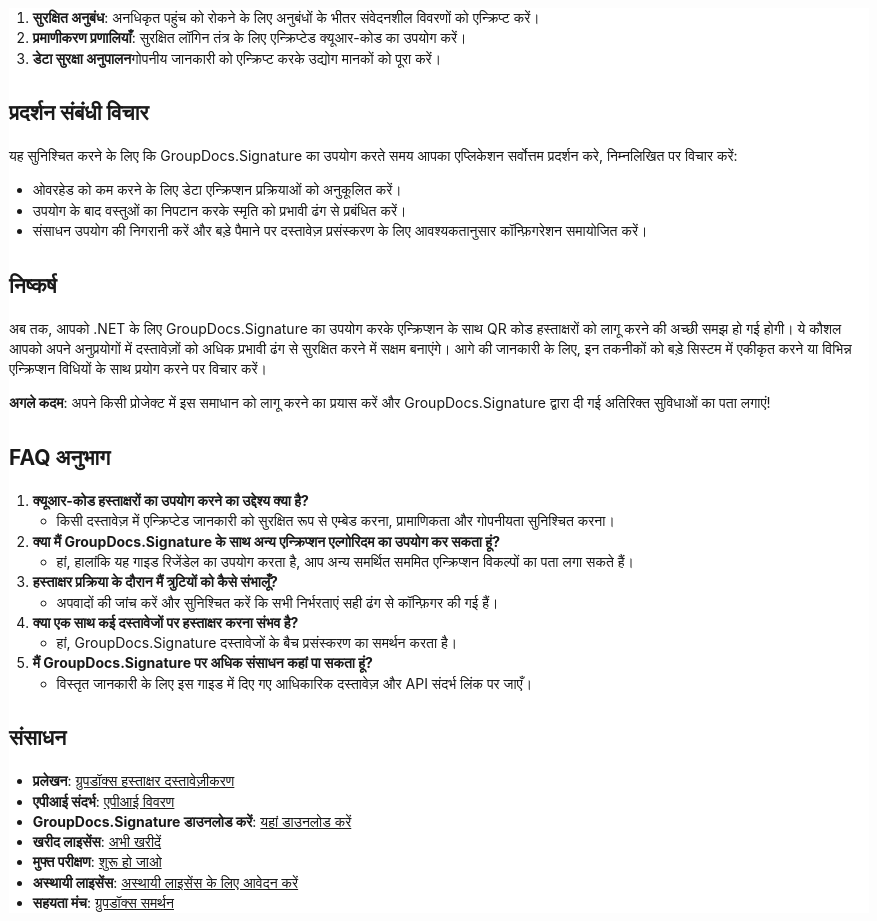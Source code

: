 1. **सुरक्षित अनुबंध**: अनधिकृत पहुंच को रोकने के लिए अनुबंधों के भीतर संवेदनशील विवरणों को एन्क्रिप्ट करें।
2. **प्रमाणीकरण प्रणालियाँ**: सुरक्षित लॉगिन तंत्र के लिए एन्क्रिप्टेड क्यूआर-कोड का उपयोग करें।
3. **डेटा सुरक्षा अनुपालन**गोपनीय जानकारी को एन्क्रिप्ट करके उद्योग मानकों को पूरा करें।

## प्रदर्शन संबंधी विचार

यह सुनिश्चित करने के लिए कि GroupDocs.Signature का उपयोग करते समय आपका एप्लिकेशन सर्वोत्तम प्रदर्शन करे, निम्नलिखित पर विचार करें:
- ओवरहेड को कम करने के लिए डेटा एन्क्रिप्शन प्रक्रियाओं को अनुकूलित करें।
- उपयोग के बाद वस्तुओं का निपटान करके स्मृति को प्रभावी ढंग से प्रबंधित करें।
- संसाधन उपयोग की निगरानी करें और बड़े पैमाने पर दस्तावेज़ प्रसंस्करण के लिए आवश्यकतानुसार कॉन्फ़िगरेशन समायोजित करें।

## निष्कर्ष

अब तक, आपको .NET के लिए GroupDocs.Signature का उपयोग करके एन्क्रिप्शन के साथ QR कोड हस्ताक्षरों को लागू करने की अच्छी समझ हो गई होगी। ये कौशल आपको अपने अनुप्रयोगों में दस्तावेज़ों को अधिक प्रभावी ढंग से सुरक्षित करने में सक्षम बनाएंगे। आगे की जानकारी के लिए, इन तकनीकों को बड़े सिस्टम में एकीकृत करने या विभिन्न एन्क्रिप्शन विधियों के साथ प्रयोग करने पर विचार करें।

**अगले कदम**: अपने किसी प्रोजेक्ट में इस समाधान को लागू करने का प्रयास करें और GroupDocs.Signature द्वारा दी गई अतिरिक्त सुविधाओं का पता लगाएं!

## FAQ अनुभाग

1. **क्यूआर-कोड हस्ताक्षरों का उपयोग करने का उद्देश्य क्या है?**
   - किसी दस्तावेज़ में एन्क्रिप्टेड जानकारी को सुरक्षित रूप से एम्बेड करना, प्रामाणिकता और गोपनीयता सुनिश्चित करना।
2. **क्या मैं GroupDocs.Signature के साथ अन्य एन्क्रिप्शन एल्गोरिदम का उपयोग कर सकता हूं?**
   - हां, हालांकि यह गाइड रिजेंडेल का उपयोग करता है, आप अन्य समर्थित सममित एन्क्रिप्शन विकल्पों का पता लगा सकते हैं।
3. **हस्ताक्षर प्रक्रिया के दौरान मैं त्रुटियों को कैसे संभालूँ?**
   - अपवादों की जांच करें और सुनिश्चित करें कि सभी निर्भरताएं सही ढंग से कॉन्फ़िगर की गई हैं।
4. **क्या एक साथ कई दस्तावेजों पर हस्ताक्षर करना संभव है?**
   - हां, GroupDocs.Signature दस्तावेजों के बैच प्रसंस्करण का समर्थन करता है।
5. **मैं GroupDocs.Signature पर अधिक संसाधन कहां पा सकता हूं?**
   - विस्तृत जानकारी के लिए इस गाइड में दिए गए आधिकारिक दस्तावेज़ और API संदर्भ लिंक पर जाएँ।

## संसाधन
- **प्रलेखन**: [ग्रुपडॉक्स हस्ताक्षर दस्तावेज़ीकरण](https://docs.groupdocs.com/signature/net/)
- **एपीआई संदर्भ**: [एपीआई विवरण](https://reference.groupdocs.com/signature/net/)
- **GroupDocs.Signature डाउनलोड करें**: [यहां डाउनलोड करें](https://releases.groupdocs.com/signature/net/)
- **खरीद लाइसेंस**: [अभी खरीदें](https://purchase.groupdocs.com/buy)
- **मुफ्त परीक्षण**: [शुरू हो जाओ](https://releases.groupdocs.com/signature/net/)
- **अस्थायी लाइसेंस**: [अस्थायी लाइसेंस के लिए आवेदन करें](https://purchase.groupdocs.com/temporary-license/)
- **सहयता मंच**: [ग्रुपडॉक्स समर्थन](https://forum.groupdocs.com/c/signature)
